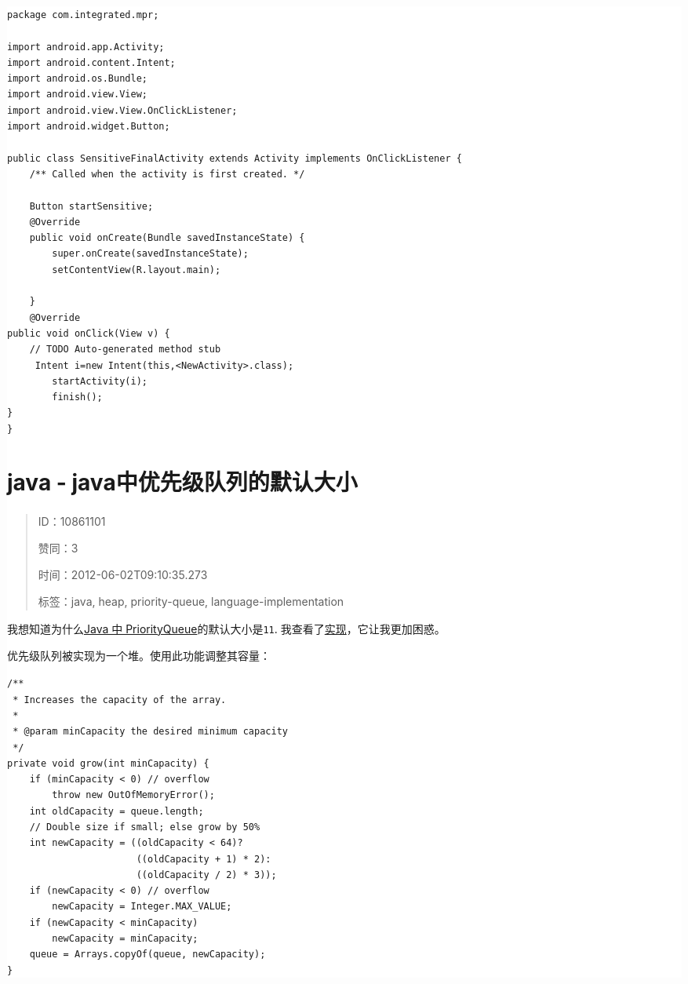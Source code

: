 ```
package com.integrated.mpr;

import android.app.Activity;
import android.content.Intent;
import android.os.Bundle;
import android.view.View;
import android.view.View.OnClickListener;
import android.widget.Button;

public class SensitiveFinalActivity extends Activity implements OnClickListener {
    /** Called when the activity is first created. */

    Button startSensitive;
    @Override
    public void onCreate(Bundle savedInstanceState) {
        super.onCreate(savedInstanceState);
        setContentView(R.layout.main);

    }
    @Override
public void onClick(View v) {
    // TODO Auto-generated method stub
     Intent i=new Intent(this,<NewActivity>.class);
        startActivity(i);
        finish();
}
} 
```

# java - java中优先级队列的默认大小

> ID：10861101
> 
> 赞同：3
> 
> 时间：2012-06-02T09:10:35.273
> 
> 标签：java, heap, priority-queue, language-implementation

我想知道为什么[Java 中 PriorityQueue](http://docs.oracle.com/javase/6/docs/api/java/util/PriorityQueue.html)的默认大小是`11`. 我查看了[实现](http://download.java.net/openjdk/jdk6/)，它让我更加困惑。

优先级队列被实现为一个堆。使用此功能调整其容量：

```
/**
 * Increases the capacity of the array.
 *
 * @param minCapacity the desired minimum capacity
 */
private void grow(int minCapacity) {
    if (minCapacity < 0) // overflow
        throw new OutOfMemoryError();
    int oldCapacity = queue.length;
    // Double size if small; else grow by 50%
    int newCapacity = ((oldCapacity < 64)?
                       ((oldCapacity + 1) * 2):
                       ((oldCapacity / 2) * 3));
    if (newCapacity < 0) // overflow
        newCapacity = Integer.MAX_VALUE;
    if (newCapacity < minCapacity)
        newCapacity = minCapacity;
    queue = Arrays.copyOf(queue, newCapacity);
} 
```